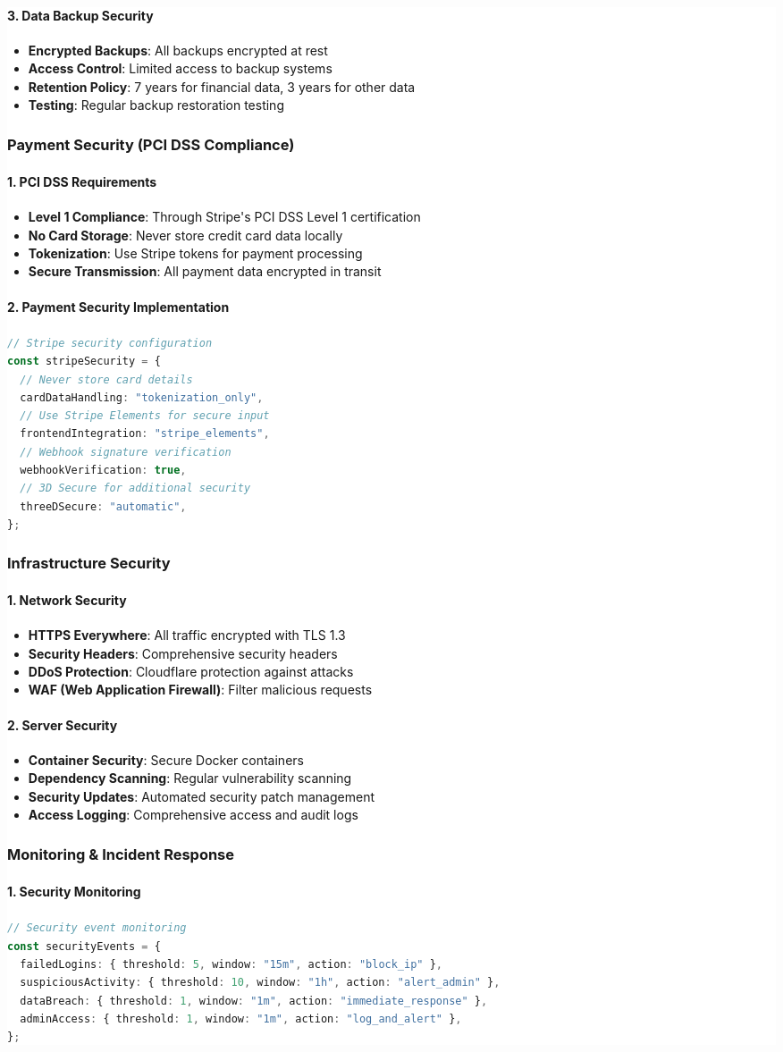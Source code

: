 #### 3. **Data Backup Security**

- **Encrypted Backups**: All backups encrypted at rest
- **Access Control**: Limited access to backup systems
- **Retention Policy**: 7 years for financial data, 3 years for other data
- **Testing**: Regular backup restoration testing

### Payment Security (PCI DSS Compliance)

#### 1. **PCI DSS Requirements**

- **Level 1 Compliance**: Through Stripe's PCI DSS Level 1 certification
- **No Card Storage**: Never store credit card data locally
- **Tokenization**: Use Stripe tokens for payment processing
- **Secure Transmission**: All payment data encrypted in transit

#### 2. **Payment Security Implementation**

```typescript
// Stripe security configuration
const stripeSecurity = {
  // Never store card details
  cardDataHandling: "tokenization_only",
  // Use Stripe Elements for secure input
  frontendIntegration: "stripe_elements",
  // Webhook signature verification
  webhookVerification: true,
  // 3D Secure for additional security
  threeDSecure: "automatic",
};
```

### Infrastructure Security

#### 1. **Network Security**

- **HTTPS Everywhere**: All traffic encrypted with TLS 1.3
- **Security Headers**: Comprehensive security headers
- **DDoS Protection**: Cloudflare protection against attacks
- **WAF (Web Application Firewall)**: Filter malicious requests

#### 2. **Server Security**

- **Container Security**: Secure Docker containers
- **Dependency Scanning**: Regular vulnerability scanning
- **Security Updates**: Automated security patch management
- **Access Logging**: Comprehensive access and audit logs

### Monitoring & Incident Response

#### 1. **Security Monitoring**

```typescript
// Security event monitoring
const securityEvents = {
  failedLogins: { threshold: 5, window: "15m", action: "block_ip" },
  suspiciousActivity: { threshold: 10, window: "1h", action: "alert_admin" },
  dataBreach: { threshold: 1, window: "1m", action: "immediate_response" },
  adminAccess: { threshold: 1, window: "1m", action: "log_and_alert" },
};
```

